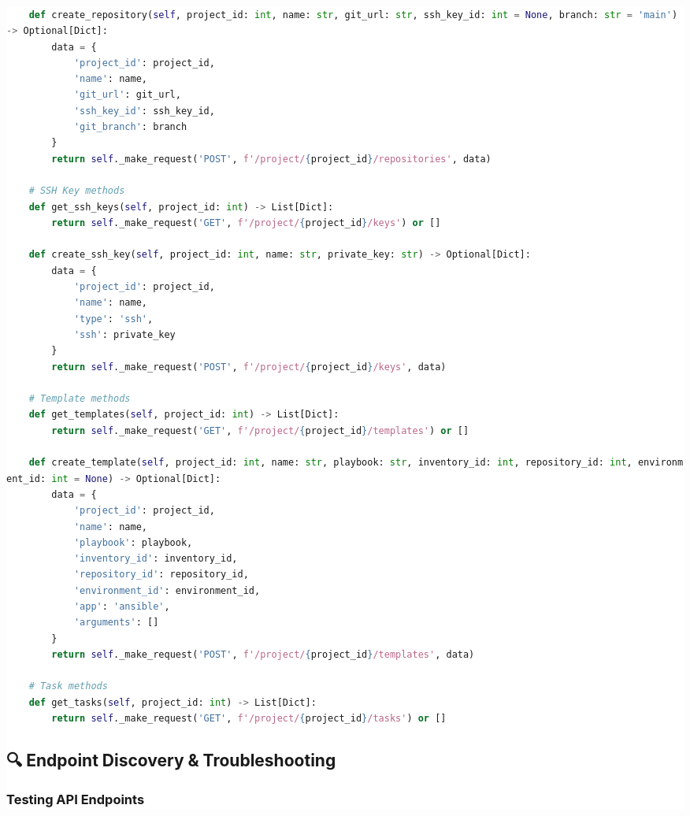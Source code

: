 ```python
    def create_repository(self, project_id: int, name: str, git_url: str, ssh_key_id: int = None, branch: str = 'main') -> Optional[Dict]:
        data = {
            'project_id': project_id,
            'name': name,
            'git_url': git_url,
            'ssh_key_id': ssh_key_id,
            'git_branch': branch
        }
        return self._make_request('POST', f'/project/{project_id}/repositories', data)

    # SSH Key methods
    def get_ssh_keys(self, project_id: int) -> List[Dict]:
        return self._make_request('GET', f'/project/{project_id}/keys') or []
    
    def create_ssh_key(self, project_id: int, name: str, private_key: str) -> Optional[Dict]:
        data = {
            'project_id': project_id,
            'name': name,
            'type': 'ssh',
            'ssh': private_key
        }
        return self._make_request('POST', f'/project/{project_id}/keys', data)

    # Template methods
    def get_templates(self, project_id: int) -> List[Dict]:
        return self._make_request('GET', f'/project/{project_id}/templates') or []
    
    def create_template(self, project_id: int, name: str, playbook: str, inventory_id: int, repository_id: int, environment_id: int = None) -> Optional[Dict]:
        data = {
            'project_id': project_id,
            'name': name,
            'playbook': playbook,
            'inventory_id': inventory_id,
            'repository_id': repository_id,
            'environment_id': environment_id,
            'app': 'ansible',
            'arguments': []
        }
        return self._make_request('POST', f'/project/{project_id}/templates', data)

    # Task methods
    def get_tasks(self, project_id: int) -> List[Dict]:
        return self._make_request('GET', f'/project/{project_id}/tasks') or []
```

## 🔍 Endpoint Discovery & Troubleshooting

### Testing API Endpoints
